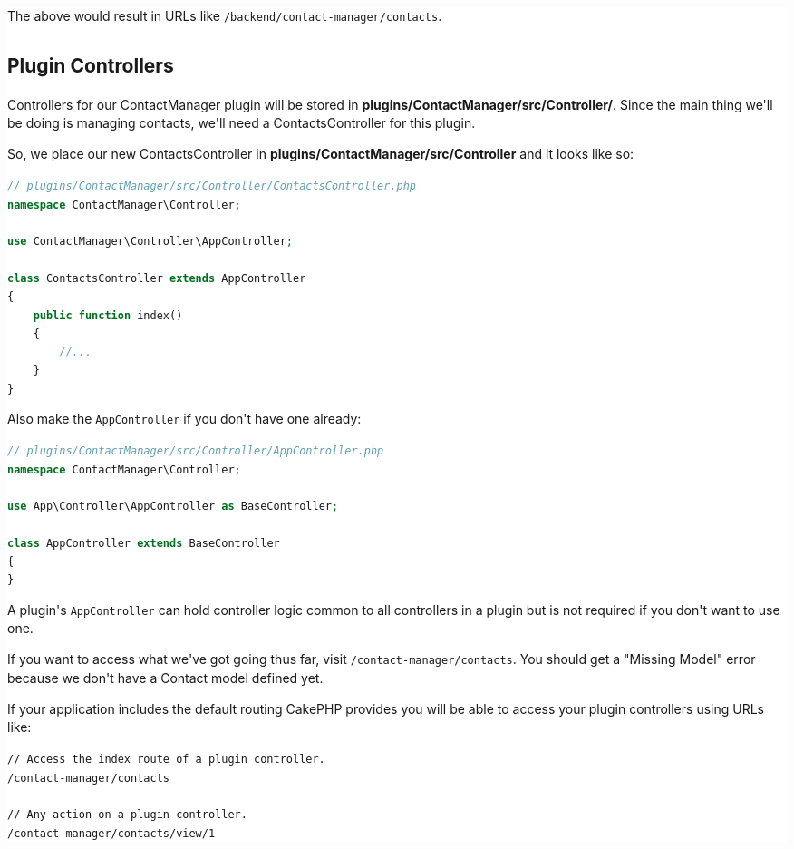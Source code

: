 The above would result in URLs like `/backend/contact-manager/contacts`.

## Plugin Controllers

Controllers for our ContactManager plugin will be stored in
**plugins/ContactManager/src/Controller/**. Since the main thing we'll
be doing is managing contacts, we'll need a ContactsController for
this plugin.

So, we place our new ContactsController in
**plugins/ContactManager/src/Controller** and it looks like so:

``` php
// plugins/ContactManager/src/Controller/ContactsController.php
namespace ContactManager\Controller;

use ContactManager\Controller\AppController;

class ContactsController extends AppController
{
    public function index()
    {
        //...
    }
}
```

Also make the `AppController` if you don't have one already:

``` php
// plugins/ContactManager/src/Controller/AppController.php
namespace ContactManager\Controller;

use App\Controller\AppController as BaseController;

class AppController extends BaseController
{
}
```

A plugin's `AppController` can hold controller logic common to all controllers
in a plugin but is not required if you don't want to use one.

If you want to access what we've got going thus far, visit
`/contact-manager/contacts`. You should get a "Missing Model" error
because we don't have a Contact model defined yet.

If your application includes the default routing CakePHP provides you will be
able to access your plugin controllers using URLs like:

    // Access the index route of a plugin controller.
    /contact-manager/contacts

    // Any action on a plugin controller.
    /contact-manager/contacts/view/1
